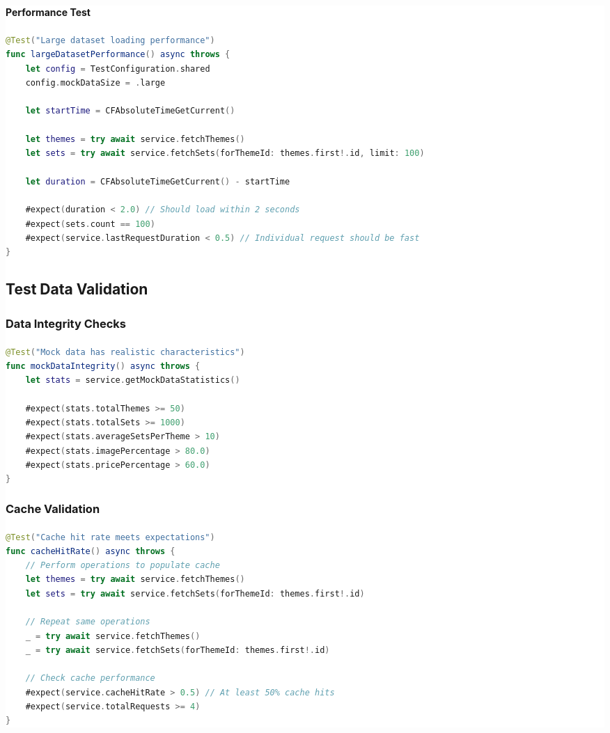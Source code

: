#### Performance Test
```swift
@Test("Large dataset loading performance")
func largeDatasetPerformance() async throws {
    let config = TestConfiguration.shared
    config.mockDataSize = .large
    
    let startTime = CFAbsoluteTimeGetCurrent()
    
    let themes = try await service.fetchThemes()
    let sets = try await service.fetchSets(forThemeId: themes.first!.id, limit: 100)
    
    let duration = CFAbsoluteTimeGetCurrent() - startTime
    
    #expect(duration < 2.0) // Should load within 2 seconds
    #expect(sets.count == 100)
    #expect(service.lastRequestDuration < 0.5) // Individual request should be fast
}
```

## Test Data Validation

### Data Integrity Checks
```swift
@Test("Mock data has realistic characteristics")
func mockDataIntegrity() async throws {
    let stats = service.getMockDataStatistics()
    
    #expect(stats.totalThemes >= 50)
    #expect(stats.totalSets >= 1000)
    #expect(stats.averageSetsPerTheme > 10)
    #expect(stats.imagePercentage > 80.0)
    #expect(stats.pricePercentage > 60.0)
}
```

### Cache Validation
```swift
@Test("Cache hit rate meets expectations")
func cacheHitRate() async throws {
    // Perform operations to populate cache
    let themes = try await service.fetchThemes()
    let sets = try await service.fetchSets(forThemeId: themes.first!.id)
    
    // Repeat same operations
    _ = try await service.fetchThemes()
    _ = try await service.fetchSets(forThemeId: themes.first!.id)
    
    // Check cache performance
    #expect(service.cacheHitRate > 0.5) // At least 50% cache hits
    #expect(service.totalRequests >= 4)
}
```
